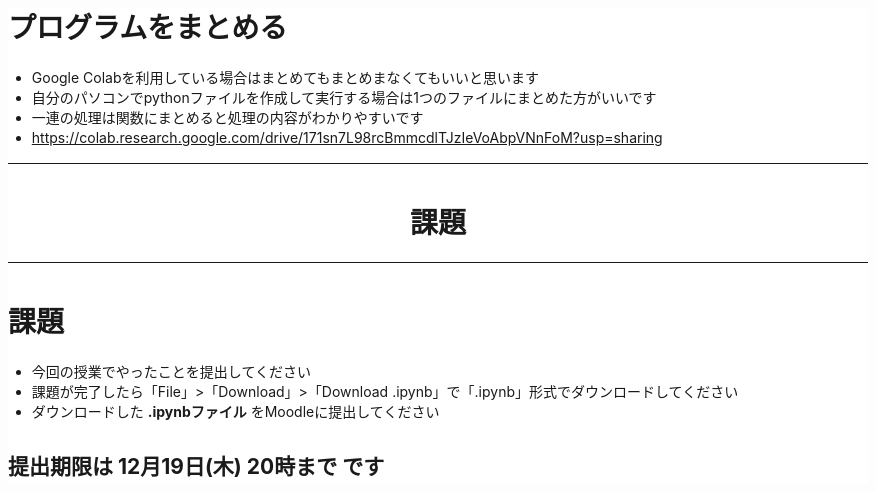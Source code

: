 
# プログラムをまとめる

- Google Colabを利用している場合はまとめてもまとめまなくてもいいと思います
- 自分のパソコンでpythonファイルを作成して実行する場合は1つのファイルにまとめた方がいいです
- 一連の処理は関数にまとめると処理の内容がわかりやすいです
- https://colab.research.google.com/drive/171sn7L98rcBmmcdlTJzIeVoAbpVNnFoM?usp=sharing



---

<div Align=center>

# 課題

</div>

---

# 課題

- 今回の授業でやったことを提出してください
- 課題が完了したら「File」>「Download」>「Download .ipynb」で「.ipynb」形式でダウンロードしてください
- ダウンロードした **.ipynbファイル** をMoodleに提出してください

## 提出期限は **12月19日(木) 20時まで** です
